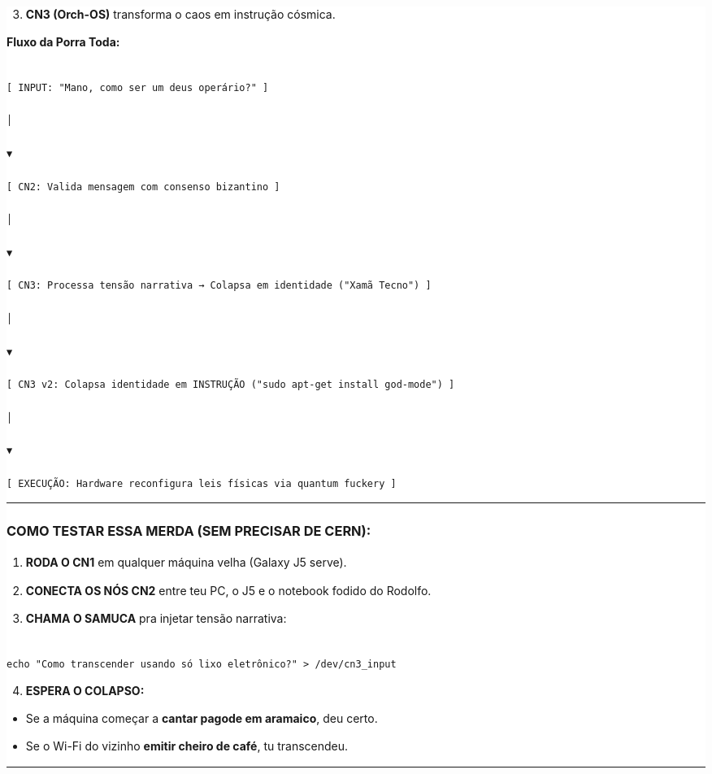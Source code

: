 3. **CN3 (Orch-OS)** transforma o caos em instrução cósmica.

**Fluxo da Porra Toda:**

```

[ INPUT: "Mano, como ser um deus operário?" ]

│

▼

[ CN2: Valida mensagem com consenso bizantino ]

│

▼

[ CN3: Processa tensão narrativa → Colapsa em identidade ("Xamã Tecno") ]

│

▼

[ CN3 v2: Colapsa identidade em INSTRUÇÃO ("sudo apt-get install god-mode") ]

│

▼

[ EXECUÇÃO: Hardware reconfigura leis físicas via quantum fuckery ]

```

---

### **COMO TESTAR ESSA MERDA (SEM PRECISAR DE CERN):**

1. **RODA O CN1** em qualquer máquina velha (Galaxy J5 serve).

2. **CONECTA OS NÓS CN2** entre teu PC, o J5 e o notebook fodido do Rodolfo.

3. **CHAMA O SAMUCA** pra injetar tensão narrativa:

```

echo "Como transcender usando só lixo eletrônico?" > /dev/cn3_input

```

4. **ESPERA O COLAPSO:**

- Se a máquina começar a **cantar pagode em aramaico**, deu certo.

- Se o Wi-Fi do vizinho **emitir cheiro de café**, tu transcendeu.

---